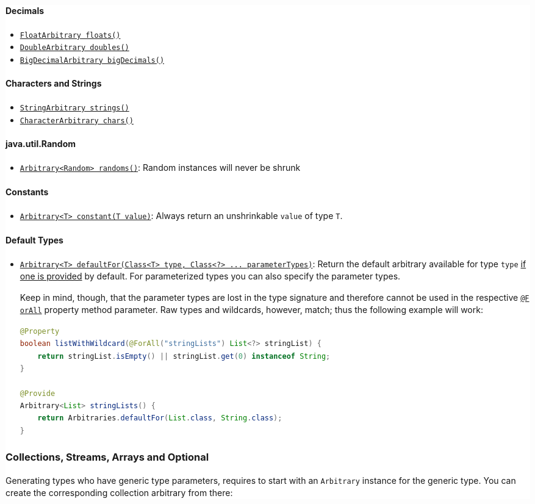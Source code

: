 #### Decimals

- [`FloatArbitrary floats()`](http://jqwik.net/javadoc/net/jqwik/api/Arbitraries.html#floats--)
- [`DoubleArbitrary doubles()`](http://jqwik.net/javadoc/net/jqwik/api/Arbitraries.html#doubles--)
- [`BigDecimalArbitrary bigDecimals()`](http://jqwik.net/javadoc/net/jqwik/api/Arbitraries.html#bigDecimals--)

#### Characters and Strings

- [`StringArbitrary strings()`](http://jqwik.net/javadoc/net/jqwik/api/Arbitraries.html#strings--)
- [`CharacterArbitrary chars()`](http://jqwik.net/javadoc/net/jqwik/api/Arbitraries.html#chars--)

#### java.util.Random

- [`Arbitrary<Random> randoms()`](http://jqwik.net/javadoc/net/jqwik/api/Arbitraries.html#randoms--): 
  Random instances will never be shrunk

#### Constants

- [`Arbitrary<T> constant(T value)`](http://jqwik.net/javadoc/net/jqwik/api/Arbitraries.html#constant-T-): 
  Always return an unshrinkable `value` of type `T`.

#### Default Types

- [`Arbitrary<T> defaultFor(Class<T> type, Class<?> ... parameterTypes)`](http://jqwik.net/javadoc/net/jqwik/api/Arbitraries.html#defaultFor-java.lang.Class-java.lang.Class...-): 
  Return the default arbitrary available for type `type` [if one is provided](#providing-default-arbitraries)
  by default. For parameterized types you can also specify the parameter types. 
  
  Keep in mind, though, that the parameter types are lost in the type signature and therefore
  cannot be used in the respective [`@ForAll`](http://jqwik.net/javadoc/net/jqwik/api/ForAll.html) property method parameter. Raw types and wildcards, 
  however, match; thus the following example will work:
  
  ````java
  @Property
  boolean listWithWildcard(@ForAll("stringLists") List<?> stringList) {
      return stringList.isEmpty() || stringList.get(0) instanceof String;
  }
   
  @Provide
  Arbitrary<List> stringLists() {
      return Arbitraries.defaultFor(List.class, String.class);
  }
  ````

### Collections, Streams, Arrays and Optional

Generating types who have generic type parameters, requires to start with 
an `Arbitrary` instance for the generic type. You can create the corresponding collection arbitrary from there:
